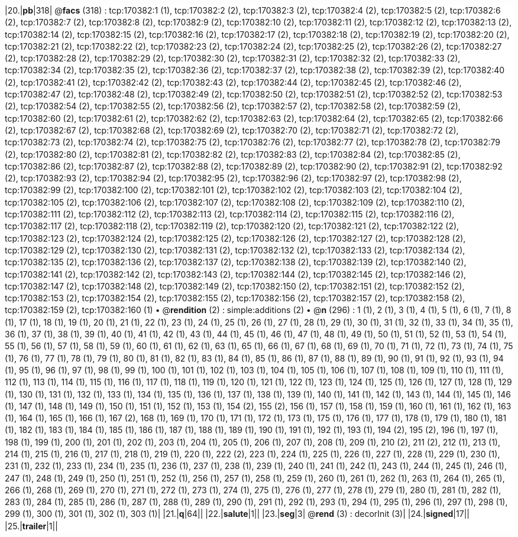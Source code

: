 |20.|__pb__|318| @__facs__ (318) : tcp:170382:1 (1), tcp:170382:2 (2), tcp:170382:3 (2), tcp:170382:4 (2), tcp:170382:5 (2), tcp:170382:6 (2), tcp:170382:7 (2), tcp:170382:8 (2), tcp:170382:9 (2), tcp:170382:10 (2), tcp:170382:11 (2), tcp:170382:12 (2), tcp:170382:13 (2), tcp:170382:14 (2), tcp:170382:15 (2), tcp:170382:16 (2), tcp:170382:17 (2), tcp:170382:18 (2), tcp:170382:19 (2), tcp:170382:20 (2), tcp:170382:21 (2), tcp:170382:22 (2), tcp:170382:23 (2), tcp:170382:24 (2), tcp:170382:25 (2), tcp:170382:26 (2), tcp:170382:27 (2), tcp:170382:28 (2), tcp:170382:29 (2), tcp:170382:30 (2), tcp:170382:31 (2), tcp:170382:32 (2), tcp:170382:33 (2), tcp:170382:34 (2), tcp:170382:35 (2), tcp:170382:36 (2), tcp:170382:37 (2), tcp:170382:38 (2), tcp:170382:39 (2), tcp:170382:40 (2), tcp:170382:41 (2), tcp:170382:42 (2), tcp:170382:43 (2), tcp:170382:44 (2), tcp:170382:45 (2), tcp:170382:46 (2), tcp:170382:47 (2), tcp:170382:48 (2), tcp:170382:49 (2), tcp:170382:50 (2), tcp:170382:51 (2), tcp:170382:52 (2), tcp:170382:53 (2), tcp:170382:54 (2), tcp:170382:55 (2), tcp:170382:56 (2), tcp:170382:57 (2), tcp:170382:58 (2), tcp:170382:59 (2), tcp:170382:60 (2), tcp:170382:61 (2), tcp:170382:62 (2), tcp:170382:63 (2), tcp:170382:64 (2), tcp:170382:65 (2), tcp:170382:66 (2), tcp:170382:67 (2), tcp:170382:68 (2), tcp:170382:69 (2), tcp:170382:70 (2), tcp:170382:71 (2), tcp:170382:72 (2), tcp:170382:73 (2), tcp:170382:74 (2), tcp:170382:75 (2), tcp:170382:76 (2), tcp:170382:77 (2), tcp:170382:78 (2), tcp:170382:79 (2), tcp:170382:80 (2), tcp:170382:81 (2), tcp:170382:82 (2), tcp:170382:83 (2), tcp:170382:84 (2), tcp:170382:85 (2), tcp:170382:86 (2), tcp:170382:87 (2), tcp:170382:88 (2), tcp:170382:89 (2), tcp:170382:90 (2), tcp:170382:91 (2), tcp:170382:92 (2), tcp:170382:93 (2), tcp:170382:94 (2), tcp:170382:95 (2), tcp:170382:96 (2), tcp:170382:97 (2), tcp:170382:98 (2), tcp:170382:99 (2), tcp:170382:100 (2), tcp:170382:101 (2), tcp:170382:102 (2), tcp:170382:103 (2), tcp:170382:104 (2), tcp:170382:105 (2), tcp:170382:106 (2), tcp:170382:107 (2), tcp:170382:108 (2), tcp:170382:109 (2), tcp:170382:110 (2), tcp:170382:111 (2), tcp:170382:112 (2), tcp:170382:113 (2), tcp:170382:114 (2), tcp:170382:115 (2), tcp:170382:116 (2), tcp:170382:117 (2), tcp:170382:118 (2), tcp:170382:119 (2), tcp:170382:120 (2), tcp:170382:121 (2), tcp:170382:122 (2), tcp:170382:123 (2), tcp:170382:124 (2), tcp:170382:125 (2), tcp:170382:126 (2), tcp:170382:127 (2), tcp:170382:128 (2), tcp:170382:129 (2), tcp:170382:130 (2), tcp:170382:131 (2), tcp:170382:132 (2), tcp:170382:133 (2), tcp:170382:134 (2), tcp:170382:135 (2), tcp:170382:136 (2), tcp:170382:137 (2), tcp:170382:138 (2), tcp:170382:139 (2), tcp:170382:140 (2), tcp:170382:141 (2), tcp:170382:142 (2), tcp:170382:143 (2), tcp:170382:144 (2), tcp:170382:145 (2), tcp:170382:146 (2), tcp:170382:147 (2), tcp:170382:148 (2), tcp:170382:149 (2), tcp:170382:150 (2), tcp:170382:151 (2), tcp:170382:152 (2), tcp:170382:153 (2), tcp:170382:154 (2), tcp:170382:155 (2), tcp:170382:156 (2), tcp:170382:157 (2), tcp:170382:158 (2), tcp:170382:159 (2), tcp:170382:160 (1)  •  @__rendition__ (2) : simple:additions (2)  •  @__n__ (296) : 1 (1), 2 (1), 3 (1), 4 (1), 5 (1), 6 (1), 7 (1), 8 (1), 17 (1), 18 (1), 19 (1), 20 (1), 21 (1), 22 (1), 23 (1), 24 (1), 25 (1), 26 (1), 27 (1), 28 (1), 29 (1), 30 (1), 31 (1), 32 (1), 33 (1), 34 (1), 35 (1), 36 (1), 37 (1), 38 (1), 39 (1), 40 (1), 41 (1), 42 (1), 43 (1), 44 (1), 45 (1), 46 (1), 47 (1), 48 (1), 49 (1), 50 (1), 51 (1), 52 (1), 53 (1), 54 (1), 55 (1), 56 (1), 57 (1), 58 (1), 59 (1), 60 (1), 61 (1), 62 (1), 63 (1), 65 (1), 66 (1), 67 (1), 68 (1), 69 (1), 70 (1), 71 (1), 72 (1), 73 (1), 74 (1), 75 (1), 76 (1), 77 (1), 78 (1), 79 (1), 80 (1), 81 (1), 82 (1), 83 (1), 84 (1), 85 (1), 86 (1), 87 (1), 88 (1), 89 (1), 90 (1), 91 (1), 92 (1), 93 (1), 94 (1), 95 (1), 96 (1), 97 (1), 98 (1), 99 (1), 100 (1), 101 (1), 102 (1), 103 (1), 104 (1), 105 (1), 106 (1), 107 (1), 108 (1), 109 (1), 110 (1), 111 (1), 112 (1), 113 (1), 114 (1), 115 (1), 116 (1), 117 (1), 118 (1), 119 (1), 120 (1), 121 (1), 122 (1), 123 (1), 124 (1), 125 (1), 126 (1), 127 (1), 128 (1), 129 (1), 130 (1), 131 (1), 132 (1), 133 (1), 134 (1), 135 (1), 136 (1), 137 (1), 138 (1), 139 (1), 140 (1), 141 (1), 142 (1), 143 (1), 144 (1), 145 (1), 146 (1), 147 (1), 148 (1), 149 (1), 150 (1), 151 (1), 152 (1), 153 (1), 154 (2), 155 (2), 156 (1), 157 (1), 158 (1), 159 (1), 160 (1), 161 (1), 162 (1), 163 (1), 164 (1), 165 (1), 166 (1), 167 (2), 168 (1), 169 (1), 170 (1), 171 (1), 172 (1), 173 (1), 175 (1), 176 (1), 177 (1), 178 (1), 179 (1), 180 (1), 181 (1), 182 (1), 183 (1), 184 (1), 185 (1), 186 (1), 187 (1), 188 (1), 189 (1), 190 (1), 191 (1), 192 (1), 193 (1), 194 (2), 195 (2), 196 (1), 197 (1), 198 (1), 199 (1), 200 (1), 201 (1), 202 (1), 203 (1), 204 (1), 205 (1), 206 (1), 207 (1), 208 (1), 209 (1), 210 (2), 211 (2), 212 (1), 213 (1), 214 (1), 215 (1), 216 (1), 217 (1), 218 (1), 219 (1), 220 (1), 222 (2), 223 (1), 224 (1), 225 (1), 226 (1), 227 (1), 228 (1), 229 (1), 230 (1), 231 (1), 232 (1), 233 (1), 234 (1), 235 (1), 236 (1), 237 (1), 238 (1), 239 (1), 240 (1), 241 (1), 242 (1), 243 (1), 244 (1), 245 (1), 246 (1), 247 (1), 248 (1), 249 (1), 250 (1), 251 (1), 252 (1), 256 (1), 257 (1), 258 (1), 259 (1), 260 (1), 261 (1), 262 (1), 263 (1), 264 (1), 265 (1), 266 (1), 268 (1), 269 (1), 270 (1), 271 (1), 272 (1), 273 (1), 274 (1), 275 (1), 276 (1), 277 (1), 278 (1), 279 (1), 280 (1), 281 (1), 282 (1), 283 (1), 284 (1), 285 (1), 286 (1), 287 (1), 288 (1), 289 (1), 290 (1), 291 (1), 292 (1), 293 (1), 294 (1), 295 (1), 296 (1), 297 (1), 298 (1), 299 (1), 300 (1), 301 (1), 302 (1), 303 (1)|
|21.|__q__|64||
|22.|__salute__|1||
|23.|__seg__|3| @__rend__ (3) : decorInit (3)|
|24.|__signed__|17||
|25.|__trailer__|1||
